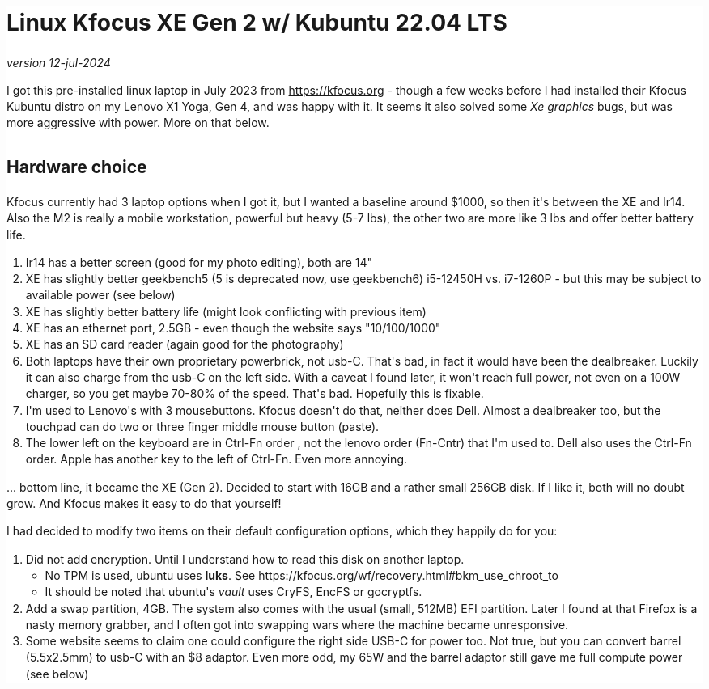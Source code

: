 # Linux Kfocus XE Gen 2 w/ Kubuntu 22.04 LTS

*version 12-jul-2024*

I got this pre-installed linux laptop in July 2023 from
https://kfocus.org - though a few weeks before I had installed their
Kfocus Kubuntu distro on my Lenovo X1 Yoga, Gen 4, and was happy with it.  It
seems it also solved some *Xe graphics* bugs, but was more aggressive
with power. More on that below.

## Hardware choice

Kfocus currently had 3 laptop options when I got it, but I wanted a baseline around
$1000, so then it's between the XE and Ir14.  Also the M2 is really a
mobile workstation, powerful but heavy (5-7 lbs), the other two are more
like 3 lbs and offer better battery life.

1. Ir14 has a better screen (good for my photo editing), both are 14"
2. XE has slightly better geekbench5 (5 is deprecated now, use geekbench6)
   i5-12450H vs. i7-1260P - but this may be subject to available power (see below)
3. XE has slightly better battery life (might look conflicting with previous item)
4. XE has an ethernet port, 2.5GB  - even though the website says "10/100/1000"
5. XE has an SD card reader (again good for the photography)
6. Both laptops have their own proprietary powerbrick, not usb-C. That's bad, in fact it would have been
   the dealbreaker. Luckily it can also charge
   from the usb-C on the left side. With a caveat I found later, it won't reach full power,
   not even on a 100W charger, so you get maybe 70-80% of the speed. That's bad. Hopefully
   this is fixable.
7. I'm used to Lenovo's with 3 mousebuttons. Kfocus doesn't do that,
   neither does Dell.  Almost a dealbreaker too, but the touchpad can do
   two or three finger middle mouse button (paste).
8. The lower left on the keyboard are in Ctrl-Fn order , not the lenovo order (Fn-Cntr) that I'm used to.
   Dell also uses the Ctrl-Fn order. Apple has another key to the left of Ctrl-Fn. Even more annoying.

... bottom line, it became the XE (Gen 2).  Decided to start with 16GB and a rather small 256GB disk. If I like it,
both will no doubt grow. And Kfocus makes it easy to do that yourself!

I had decided to modify two items on their default configuration options, which they happily do for you:

1. Did not add encryption. Until I understand how to read this disk on another laptop.
   * No TPM is used, ubuntu uses **luks**. See https://kfocus.org/wf/recovery.html#bkm_use_chroot_to
   * It should be noted that ubuntu's *vault* uses CryFS, EncFS or gocryptfs.
2. Add a swap partition, 4GB. The system also comes with the usual (small, 512MB) EFI partition. Later
   I found at that Firefox is a nasty memory grabber, and I often got into swapping wars where the machine
   became unresponsive.
3. Some website seems to claim one could configure the right side USB-C for power too. Not true, but you
   can convert barrel (5.5x2.5mm) to usb-C with an $8 adaptor. Even more odd, my 65W and the barrel adaptor
   still gave me full compute power (see below)
   